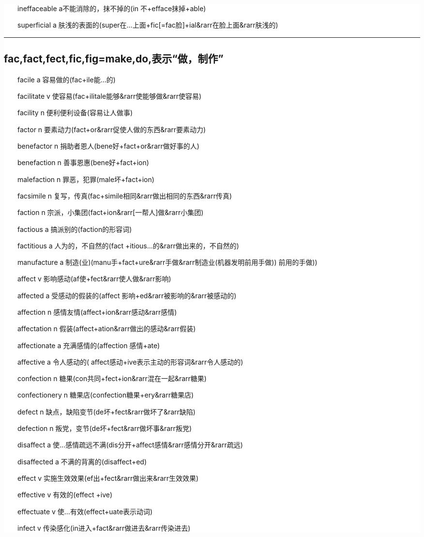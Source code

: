 　　ineffaceable a不能消除的，抹不掉的(in 不+efface抹掉+able)

　　superficial a 肤浅的表面的(super在…上面+fic[=fac脸]+ial&rarr在脸上面&rarr肤浅的)

---

## fac,fact,fect,fic,fig=make,do,表示“做，制作”

　　facile a 容易做的(fac+ile能…的)

　　facilitate v 使容易(fac+ilitale能够&rarr使能够做&rarr使容易)

　　facility n 便利便利设备(容易让人做事)

　　factor n 要素动力(fact+or&rarr促使人做的东西&rarr要素动力)

　　benefactor n 捐助者恩人(bene好+fact+or&rarr做好事的人)

　　benefaction n 善事恩惠(bene好+fact+ion)

　　malefaction n 罪恶，犯罪(male坏+fact+ion)

　　facsimile n 复写，传真(fac+simile相同&rarr做出相同的东西&rarr传真)

　　faction n 宗派，小集团(fact+ion&rarr[一帮人]做&rarr小集团)

　　factious a 搞派别的(faction的形容词)

　　factitious a 人为的，不自然的(fact +itious…的&rarr做出来的，不自然的)

　　manufacture a 制造(业)(manu手+fact+ure&rarr手做&rarr制造业(机器发明前用手做)) 前用的手做))

　　affect v 影响感动(af使+fect&rarr使人做&rarr影响)

　　affected a 受感动的假装的(affect 影响+ed&rarr被影响的&rarr被感动的)

　　affection n 感情友情(affect+ion&rarr感动&rarr感情)

　　affectation n 假装(affect+ation&rarr做出的感动&rarr假装)

　　affectionate a 充满感情的(affection 感情+ate)

　　affective a 令人感动的( affect感动+ive表示主动的形容词&rarr令人感动的)

　　confection n 糖果(con共同+fect+ion&rarr混在一起&rarr糖果)

　　confectionery n 糖果店(confection糖果+ery&rarr糖果店)

　　defect n 缺点，缺陷变节(de坏+fect&rarr做坏了&rarr缺陷)

　　defection n 叛党，变节(de坏+fect&rarr做坏事&rarr叛党)

　　disaffect a 使…感情疏远不满(dis分开+affect感情&rarr感情分开&rarr疏远)

　　disaffected a 不满的背离的(disaffect+ed)

　　effect v 实施生效效果(ef出+fect&rarr做出来&rarr生效效果)

　　effective v 有效的(effect +ive)

　　effectuate v 使…有效(effect+uate表示动词)

　　infect v 传染感化(in进入+fact&rarr做进去&rarr传染进去)
